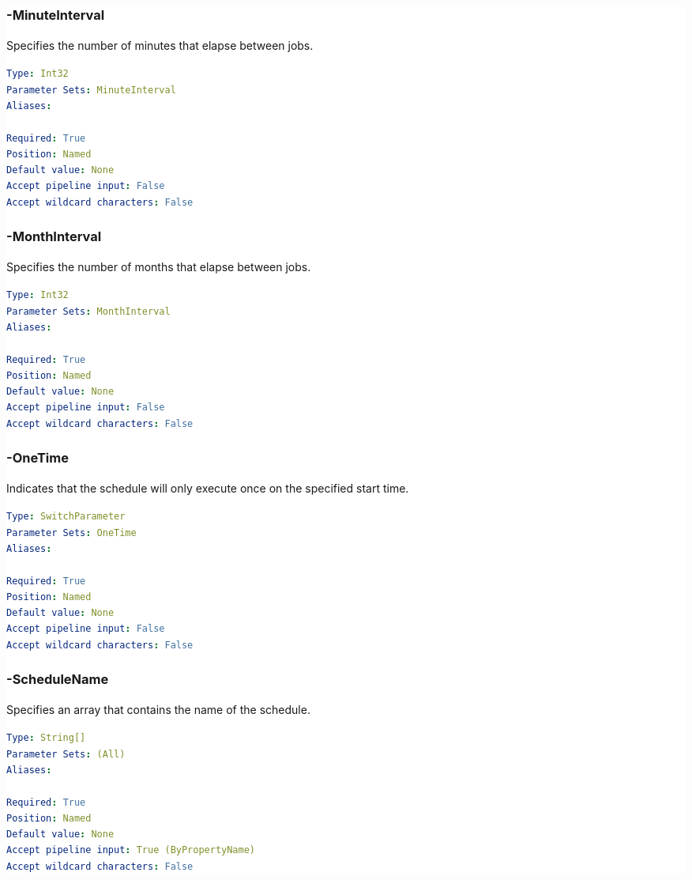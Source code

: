 ### -MinuteInterval
Specifies the number of minutes that elapse between jobs.

```yaml
Type: Int32
Parameter Sets: MinuteInterval
Aliases: 

Required: True
Position: Named
Default value: None
Accept pipeline input: False
Accept wildcard characters: False
```

### -MonthInterval
Specifies the number of months that elapse between jobs.

```yaml
Type: Int32
Parameter Sets: MonthInterval
Aliases: 

Required: True
Position: Named
Default value: None
Accept pipeline input: False
Accept wildcard characters: False
```

### -OneTime
Indicates that the schedule will only execute once on the specified start time.

```yaml
Type: SwitchParameter
Parameter Sets: OneTime
Aliases: 

Required: True
Position: Named
Default value: None
Accept pipeline input: False
Accept wildcard characters: False
```

### -ScheduleName
Specifies an array that contains the name of the schedule.

```yaml
Type: String[]
Parameter Sets: (All)
Aliases: 

Required: True
Position: Named
Default value: None
Accept pipeline input: True (ByPropertyName)
Accept wildcard characters: False
```
